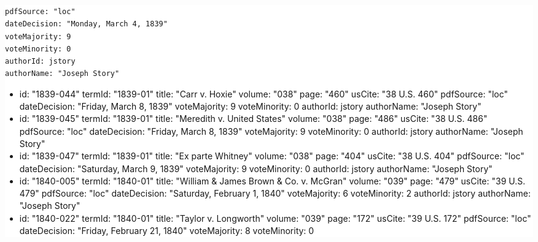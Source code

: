     pdfSource: "loc"
    dateDecision: "Monday, March 4, 1839"
    voteMajority: 9
    voteMinority: 0
    authorId: jstory
    authorName: "Joseph Story"
  - id: "1839-044"
    termId: "1839-01"
    title: "Carr v. Hoxie"
    volume: "038"
    page: "460"
    usCite: "38 U.S. 460"
    pdfSource: "loc"
    dateDecision: "Friday, March 8, 1839"
    voteMajority: 9
    voteMinority: 0
    authorId: jstory
    authorName: "Joseph Story"
  - id: "1839-045"
    termId: "1839-01"
    title: "Meredith v. United States"
    volume: "038"
    page: "486"
    usCite: "38 U.S. 486"
    pdfSource: "loc"
    dateDecision: "Friday, March 8, 1839"
    voteMajority: 9
    voteMinority: 0
    authorId: jstory
    authorName: "Joseph Story"
  - id: "1839-047"
    termId: "1839-01"
    title: "Ex parte Whitney"
    volume: "038"
    page: "404"
    usCite: "38 U.S. 404"
    pdfSource: "loc"
    dateDecision: "Saturday, March 9, 1839"
    voteMajority: 9
    voteMinority: 0
    authorId: jstory
    authorName: "Joseph Story"
  - id: "1840-005"
    termId: "1840-01"
    title: "William &amp; James Brown &amp; Co. v. McGran"
    volume: "039"
    page: "479"
    usCite: "39 U.S. 479"
    pdfSource: "loc"
    dateDecision: "Saturday, February 1, 1840"
    voteMajority: 6
    voteMinority: 2
    authorId: jstory
    authorName: "Joseph Story"
  - id: "1840-022"
    termId: "1840-01"
    title: "Taylor v. Longworth"
    volume: "039"
    page: "172"
    usCite: "39 U.S. 172"
    pdfSource: "loc"
    dateDecision: "Friday, February 21, 1840"
    voteMajority: 8
    voteMinority: 0
